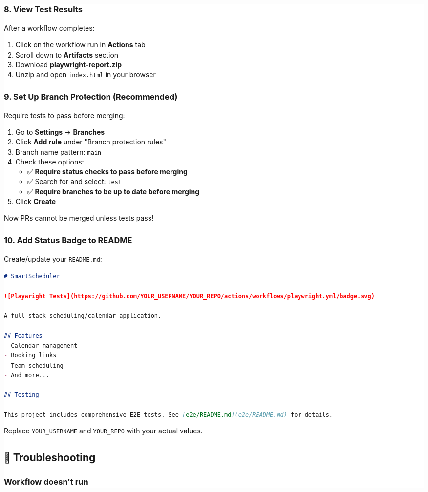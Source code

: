 ### 8. View Test Results

After a workflow completes:

1. Click on the workflow run in **Actions** tab
2. Scroll down to **Artifacts** section
3. Download **playwright-report.zip**
4. Unzip and open `index.html` in your browser

### 9. Set Up Branch Protection (Recommended)

Require tests to pass before merging:

1. Go to **Settings** → **Branches**
2. Click **Add rule** under "Branch protection rules"
3. Branch name pattern: `main`
4. Check these options:
   - ✅ **Require status checks to pass before merging**
   - ✅ Search for and select: `test`
   - ✅ **Require branches to be up to date before merging**
5. Click **Create**

Now PRs cannot be merged unless tests pass!

### 10. Add Status Badge to README

Create/update your `README.md`:

```markdown
# SmartScheduler

![Playwright Tests](https://github.com/YOUR_USERNAME/YOUR_REPO/actions/workflows/playwright.yml/badge.svg)

A full-stack scheduling/calendar application.

## Features
- Calendar management
- Booking links
- Team scheduling
- And more...

## Testing

This project includes comprehensive E2E tests. See [e2e/README.md](e2e/README.md) for details.
```

Replace `YOUR_USERNAME` and `YOUR_REPO` with your actual values.

## 🔧 Troubleshooting

### Workflow doesn't run
